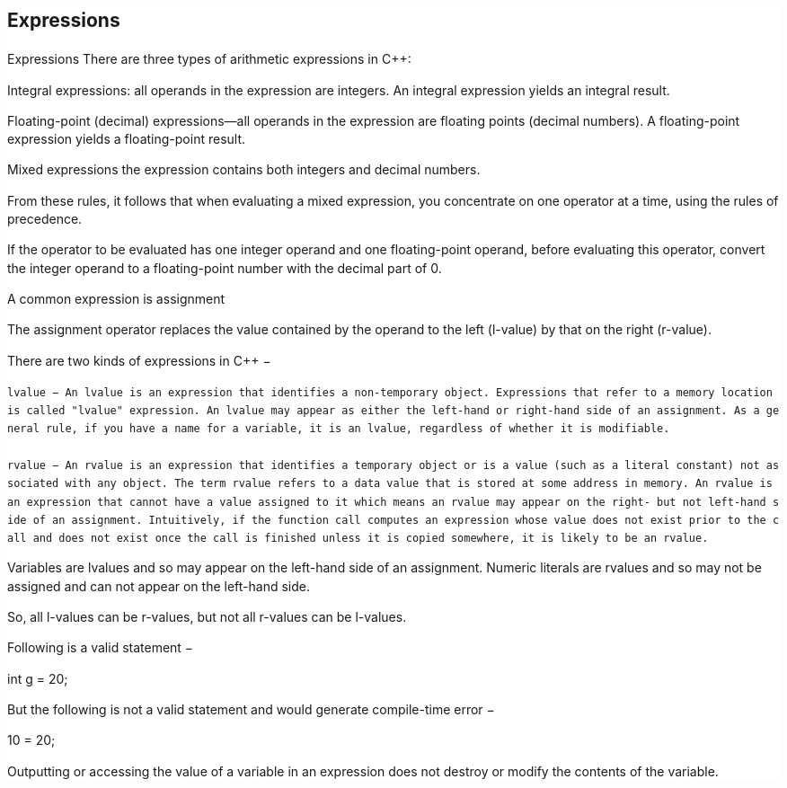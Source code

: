 

## Expressions
Expressions
There are three types of arithmetic expressions in C++:

Integral expressions: all operands in the expression are integers. An integral expression yields an integral result.

Floating-point (decimal) expressions—all operands in the expression
are floating points (decimal numbers). A floating-point expression
yields a floating-point result.

Mixed expressions the expression contains both integers and decimal numbers.


From these rules, it follows that when evaluating a mixed expression, you concentrate on one operator at a time, using the rules of precedence.

If the operator to be evaluated has one integer operand and one floating-point operand, before evaluating this operator, convert the integer operand to a floating-point number with the decimal part of 0.


A common expression is assignment

The assignment operator replaces the value contained by the operand to the left (l-value) by that on the right (r-value).

There are two kinds of expressions in C++ −

    lvalue − An lvalue is an expression that identifies a non-temporary object. Expressions that refer to a memory location is called "lvalue" expression. An lvalue may appear as either the left-hand or right-hand side of an assignment. As a general rule, if you have a name for a variable, it is an lvalue, regardless of whether it is modifiable.

    rvalue − An rvalue is an expression that identifies a temporary object or is a value (such as a literal constant) not associated with any object. The term rvalue refers to a data value that is stored at some address in memory. An rvalue is an expression that cannot have a value assigned to it which means an rvalue may appear on the right- but not left-hand side of an assignment. Intuitively, if the function call computes an expression whose value does not exist prior to the call and does not exist once the call is finished unless it is copied somewhere, it is likely to be an rvalue.

Variables are lvalues and so may appear on the left-hand side of an assignment. Numeric literals are rvalues and so may not be assigned and can not appear on the left-hand side.

So, all l-values can be r-values, but not all r-values can be l-values.

Following is a valid statement −

int g = 20;

But the following is not a valid statement and would generate compile-time error −

10 = 20;

Outputting or accessing the value of a variable in an expression does not destroy or modify the contents of the variable.

